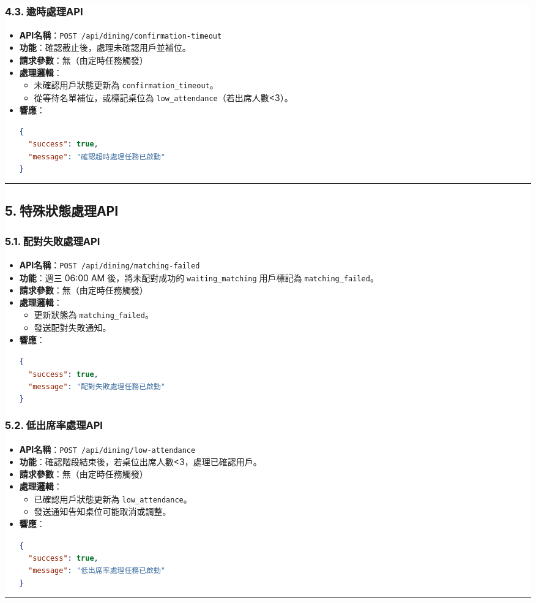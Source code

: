 ### 4.3. 逾時處理API
- **API名稱**：`POST /api/dining/confirmation-timeout`
- **功能**：確認截止後，處理未確認用戶並補位。
- **請求參數**：無（由定時任務觸發）
- **處理邏輯**：
  - 未確認用戶狀態更新為 `confirmation_timeout`。
  - 從等待名單補位，或標記桌位為 `low_attendance`（若出席人數<3）。
- **響應**：
  ```json
  {
    "success": true,
    "message": "確認超時處理任務已啟動"
  }
  ```

---

## 5. 特殊狀態處理API

### 5.1. 配對失敗處理API
- **API名稱**：`POST /api/dining/matching-failed`
- **功能**：週三 06:00 AM 後，將未配對成功的 `waiting_matching` 用戶標記為 `matching_failed`。
- **請求參數**：無（由定時任務觸發）
- **處理邏輯**：
  - 更新狀態為 `matching_failed`。
  - 發送配對失敗通知。
- **響應**：
  ```json
  {
    "success": true,
    "message": "配對失敗處理任務已啟動"
  }
  ```

### 5.2. 低出席率處理API
- **API名稱**：`POST /api/dining/low-attendance`
- **功能**：確認階段結束後，若桌位出席人數<3，處理已確認用戶。
- **請求參數**：無（由定時任務觸發）
- **處理邏輯**：
  - 已確認用戶狀態更新為 `low_attendance`。
  - 發送通知告知桌位可能取消或調整。
- **響應**：
  ```json
  {
    "success": true,
    "message": "低出席率處理任務已啟動"
  }
  ```

---
